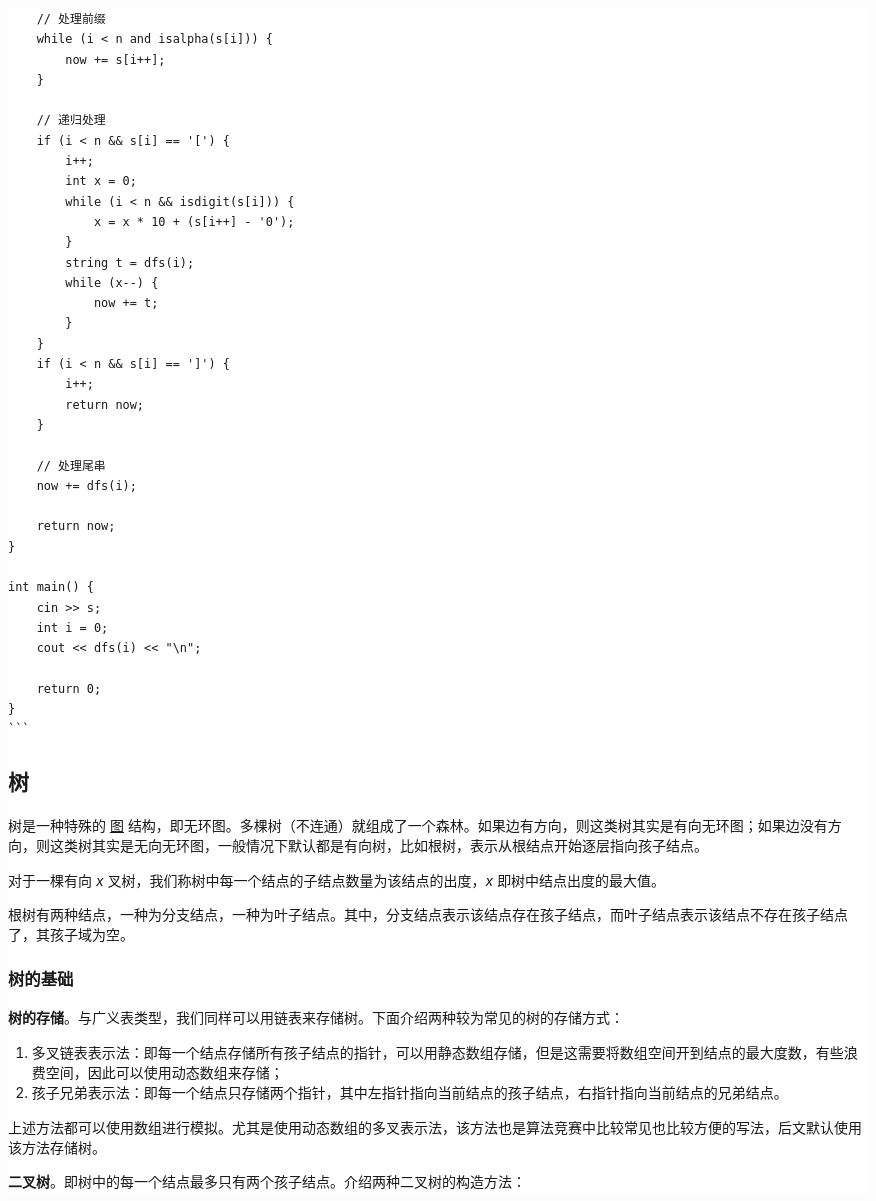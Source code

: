         // 处理前缀
        while (i < n and isalpha(s[i])) {
            now += s[i++];
        }
    
        // 递归处理
        if (i < n && s[i] == '[') {
            i++;
            int x = 0;
            while (i < n && isdigit(s[i])) {
                x = x * 10 + (s[i++] - '0');
            }
            string t = dfs(i);
            while (x--) {
                now += t;
            }
        }
        if (i < n && s[i] == ']') {
            i++;
            return now;
        }
    
        // 处理尾串
        now += dfs(i);
    
        return now;
    }
    
    int main() {
        cin >> s;
        int i = 0;
        cout << dfs(i) << "\n";
    
        return 0;    
    }
    ```

## 树

树是一种特殊的 [图](./graph.md) 结构，即无环图。多棵树（不连通）就组成了一个森林。如果边有方向，则这类树其实是有向无环图；如果边没有方向，则这类树其实是无向无环图，一般情况下默认都是有向树，比如根树，表示从根结点开始逐层指向孩子结点。

对于一棵有向 $x$ 叉树，我们称树中每一个结点的子结点数量为该结点的出度，$x$ 即树中结点出度的最大值。

根树有两种结点，一种为分支结点，一种为叶子结点。其中，分支结点表示该结点存在孩子结点，而叶子结点表示该结点不存在孩子结点了，其孩子域为空。

### 树的基础

**树的存储**。与广义表类型，我们同样可以用链表来存储树。下面介绍两种较为常见的树的存储方式：

1. 多叉链表表示法：即每一个结点存储所有孩子结点的指针，可以用静态数组存储，但是这需要将数组空间开到结点的最大度数，有些浪费空间，因此可以使用动态数组来存储；
2. 孩子兄弟表示法：即每一个结点只存储两个指针，其中左指针指向当前结点的孩子结点，右指针指向当前结点的兄弟结点。

上述方法都可以使用数组进行模拟。尤其是使用动态数组的多叉表示法，该方法也是算法竞赛中比较常见也比较方便的写法，后文默认使用该方法存储树。

**二叉树**。即树中的每一个结点最多只有两个孩子结点。介绍两种二叉树的构造方法：


[^hashtable-path]: "D:\software\Jetbrains\CLion\bin\mingw\lib\gcc\x86_64-w64-mingw32\13.1.0\include\c++\bits\hashtable.h"
[^property-tree-center]: [树的重心的性质 | OI Wiki - (oi-wiki.org)](https://oi-wiki.org/graph/tree-centroid/#性质)
[^diameter-property-1]: [树的直径 | Dangerise - (www.luogu.com.cn)](https://www.luogu.com.cn/article/zbu09jkr)
[^diameter-property-2]: [树的直径，树的中心性质整理 | dbxxx - (www.cnblogs.com)](https://www.cnblogs.com/crab-in-the-northeast/p/diameter-and-center-on-tree.html)
[^oiwiki-diameter]: [树的直径 | OI Wiki - (oi-wiki.org)](https://oi-wiki.org/graph/tree-diameter/)